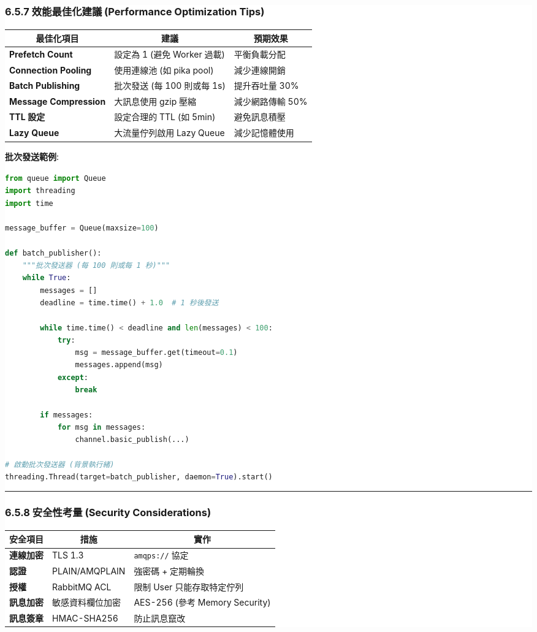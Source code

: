 
### 6.5.7 效能最佳化建議 (Performance Optimization Tips)

| 最佳化項目 | 建議 | 預期效果 |
|-----------|------|----------|
| **Prefetch Count** | 設定為 1 (避免 Worker 過載) | 平衡負載分配 |
| **Connection Pooling** | 使用連線池 (如 pika pool) | 減少連線開銷 |
| **Batch Publishing** | 批次發送 (每 100 則或每 1s) | 提升吞吐量 30% |
| **Message Compression** | 大訊息使用 gzip 壓縮 | 減少網路傳輸 50% |
| **TTL 設定** | 設定合理的 TTL (如 5min) | 避免訊息積壓 |
| **Lazy Queue** | 大流量佇列啟用 Lazy Queue | 減少記憶體使用 |

**批次發送範例**:

```python
from queue import Queue
import threading
import time

message_buffer = Queue(maxsize=100)

def batch_publisher():
    """批次發送器 (每 100 則或每 1 秒)"""
    while True:
        messages = []
        deadline = time.time() + 1.0  # 1 秒後發送

        while time.time() < deadline and len(messages) < 100:
            try:
                msg = message_buffer.get(timeout=0.1)
                messages.append(msg)
            except:
                break

        if messages:
            for msg in messages:
                channel.basic_publish(...)

# 啟動批次發送器 (背景執行緒)
threading.Thread(target=batch_publisher, daemon=True).start()
```

---

### 6.5.8 安全性考量 (Security Considerations)

| 安全項目 | 措施 | 實作 |
|---------|------|------|
| **連線加密** | TLS 1.3 | `amqps://` 協定 |
| **認證** | PLAIN/AMQPLAIN | 強密碼 + 定期輪換 |
| **授權** | RabbitMQ ACL | 限制 User 只能存取特定佇列 |
| **訊息加密** | 敏感資料欄位加密 | AES-256 (參考 Memory Security) |
| **訊息簽章** | HMAC-SHA256 | 防止訊息竄改 |
